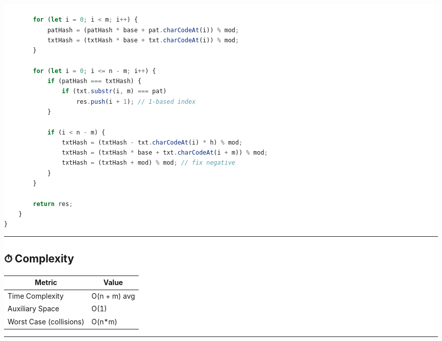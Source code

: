 ```javascript

        for (let i = 0; i < m; i++) {
            patHash = (patHash * base + pat.charCodeAt(i)) % mod;
            txtHash = (txtHash * base + txt.charCodeAt(i)) % mod;
        }

        for (let i = 0; i <= n - m; i++) {
            if (patHash === txtHash) {
                if (txt.substr(i, m) === pat)
                    res.push(i + 1); // 1-based index
            }

            if (i < n - m) {
                txtHash = (txtHash - txt.charCodeAt(i) * h) % mod;
                txtHash = (txtHash * base + txt.charCodeAt(i + m)) % mod;
                txtHash = (txtHash + mod) % mod; // fix negative
            }
        }

        return res;
    }
}
```

---

## ⏱ Complexity

| Metric                  | Value        |
| ----------------------- | ------------ |
| Time Complexity         | O(n + m) avg |
| Auxiliary Space         | O(1)         |
| Worst Case (collisions) | O(n\*m)      |

---

